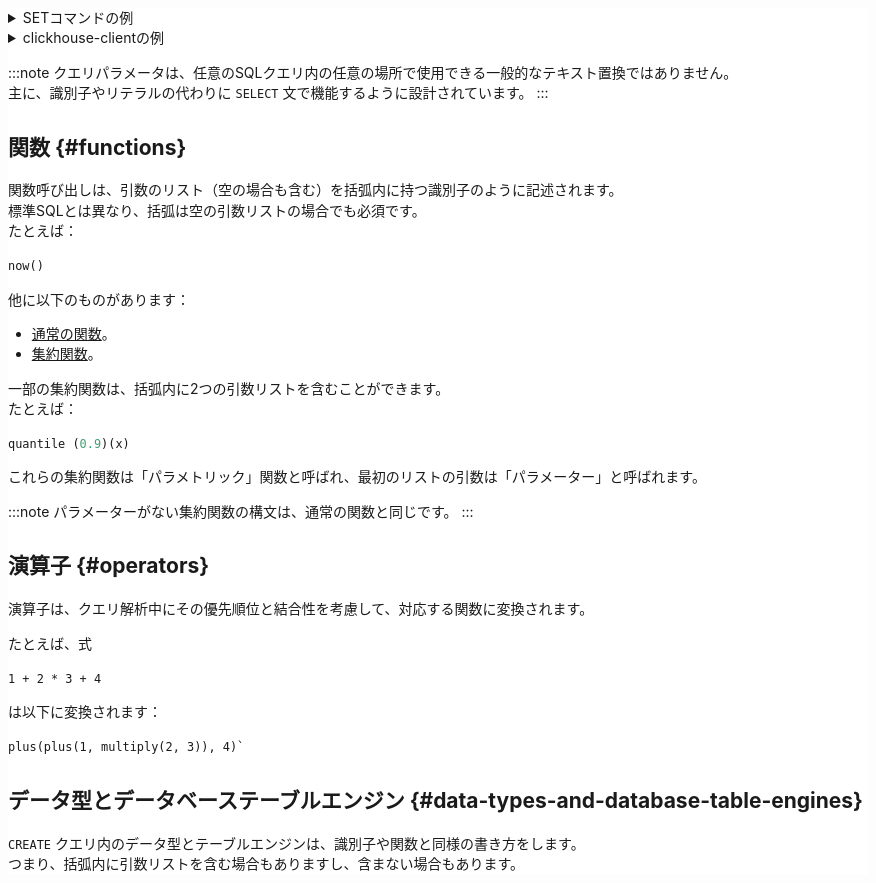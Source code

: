 <details><summary>SETコマンドの例</summary></details>

<details><summary>clickhouse-clientの例</summary></details>

:::note
クエリパラメータは、任意のSQLクエリ内の任意の場所で使用できる一般的なテキスト置換ではありません。  
主に、識別子やリテラルの代わりに `SELECT` 文で機能するように設計されています。
:::

## 関数 {#functions}

関数呼び出しは、引数のリスト（空の場合も含む）を括弧内に持つ識別子のように記述されます。  
標準SQLとは異なり、括弧は空の引数リストの場合でも必須です。  
たとえば：

```sql
now()
```

他に以下のものがあります：
- [通常の関数](/sql-reference/functions/overview)。
- [集約関数](/sql-reference/aggregate-functions)。

一部の集約関数は、括弧内に2つの引数リストを含むことができます。  
たとえば：

```sql
quantile (0.9)(x) 
```

これらの集約関数は「パラメトリック」関数と呼ばれ、最初のリストの引数は「パラメーター」と呼ばれます。

:::note
パラメーターがない集約関数の構文は、通常の関数と同じです。
:::

## 演算子 {#operators}

演算子は、クエリ解析中にその優先順位と結合性を考慮して、対応する関数に変換されます。

たとえば、式 

```text
1 + 2 * 3 + 4
```

は以下に変換されます：

```text
plus(plus(1, multiply(2, 3)), 4)`
```

## データ型とデータベーステーブルエンジン {#data-types-and-database-table-engines}

`CREATE` クエリ内のデータ型とテーブルエンジンは、識別子や関数と同様の書き方をします。  
つまり、括弧内に引数リストを含む場合もありますし、含まない場合もあります。
